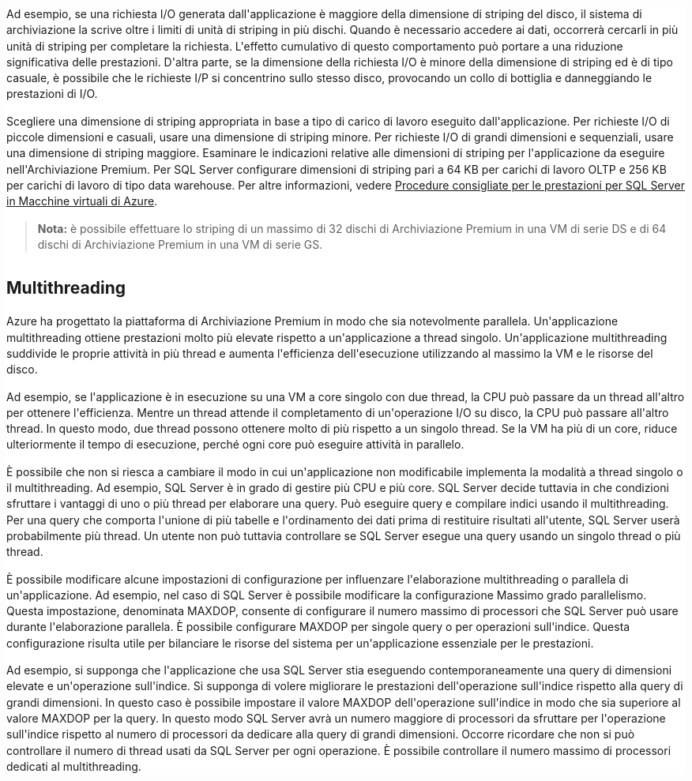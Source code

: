 Ad esempio, se una richiesta I/O generata dall'applicazione è maggiore della dimensione di striping del disco, il sistema di archiviazione la scrive oltre i limiti di unità di striping in più dischi. Quando è necessario accedere ai dati, occorrerà cercarli in più unità di striping per completare la richiesta. L'effetto cumulativo di questo comportamento può portare a una riduzione significativa delle prestazioni. D'altra parte, se la dimensione della richiesta I/O è minore della dimensione di striping ed è di tipo casuale, è possibile che le richieste I/P si concentrino sullo stesso disco, provocando un collo di bottiglia e danneggiando le prestazioni di I/O.


Scegliere una dimensione di striping appropriata in base a tipo di carico di lavoro eseguito dall'applicazione. Per richieste I/O di piccole dimensioni e casuali, usare una dimensione di striping minore. Per richieste I/O di grandi dimensioni e sequenziali, usare una dimensione di striping maggiore. Esaminare le indicazioni relative alle dimensioni di striping per l'applicazione da eseguire nell'Archiviazione Premium. Per SQL Server configurare dimensioni di striping pari a 64 KB per carichi di lavoro OLTP e 256 KB per carichi di lavoro di tipo data warehouse. Per altre informazioni, vedere [Procedure consigliate per le prestazioni per SQL Server in Macchine virtuali di Azure](../virtual-machines/virtual-machines-windows-sql-performance.md#disks-and-performance-considerations).


>**Nota:** è possibile effettuare lo striping di un massimo di 32 dischi di Archiviazione Premium in una VM di serie DS e di 64 dischi di Archiviazione Premium in una VM di serie GS.

## Multithreading  
Azure ha progettato la piattaforma di Archiviazione Premium in modo che sia notevolmente parallela. Un'applicazione multithreading ottiene prestazioni molto più elevate rispetto a un'applicazione a thread singolo. Un'applicazione multithreading suddivide le proprie attività in più thread e aumenta l'efficienza dell'esecuzione utilizzando al massimo la VM e le risorse del disco.

Ad esempio, se l'applicazione è in esecuzione su una VM a core singolo con due thread, la CPU può passare da un thread all'altro per ottenere l'efficienza. Mentre un thread attende il completamento di un'operazione I/O su disco, la CPU può passare all'altro thread. In questo modo, due thread possono ottenere molto di più rispetto a un singolo thread. Se la VM ha più di un core, riduce ulteriormente il tempo di esecuzione, perché ogni core può eseguire attività in parallelo.

È possibile che non si riesca a cambiare il modo in cui un'applicazione non modificabile implementa la modalità a thread singolo o il multithreading. Ad esempio, SQL Server è in grado di gestire più CPU e più core. SQL Server decide tuttavia in che condizioni sfruttare i vantaggi di uno o più thread per elaborare una query. Può eseguire query e compilare indici usando il multithreading. Per una query che comporta l'unione di più tabelle e l'ordinamento dei dati prima di restituire risultati all'utente, SQL Server userà probabilmente più thread. Un utente non può tuttavia controllare se SQL Server esegue una query usando un singolo thread o più thread.

È possibile modificare alcune impostazioni di configurazione per influenzare l'elaborazione multithreading o parallela di un'applicazione. Ad esempio, nel caso di SQL Server è possibile modificare la configurazione Massimo grado parallelismo. Questa impostazione, denominata MAXDOP, consente di configurare il numero massimo di processori che SQL Server può usare durante l'elaborazione parallela. È possibile configurare MAXDOP per singole query o per operazioni sull'indice. Questa configurazione risulta utile per bilanciare le risorse del sistema per un'applicazione essenziale per le prestazioni.

Ad esempio, si supponga che l'applicazione che usa SQL Server stia eseguendo contemporaneamente una query di dimensioni elevate e un'operazione sull'indice. Si supponga di volere migliorare le prestazioni dell'operazione sull'indice rispetto alla query di grandi dimensioni. In questo caso è possibile impostare il valore MAXDOP dell'operazione sull'indice in modo che sia superiore al valore MAXDOP per la query. In questo modo SQL Server avrà un numero maggiore di processori da sfruttare per l'operazione sull'indice rispetto al numero di processori da dedicare alla query di grandi dimensioni. Occorre ricordare che non si può controllare il numero di thread usati da SQL Server per ogni operazione. È possibile controllare il numero massimo di processori dedicati al multithreading.
